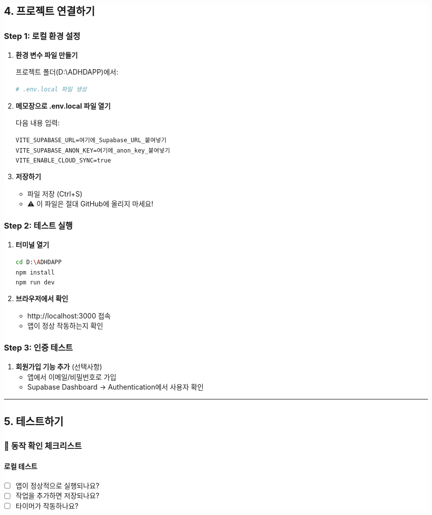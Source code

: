 ## 4. 프로젝트 연결하기

### Step 1: 로컬 환경 설정

1. **환경 변수 파일 만들기**
   
   프로젝트 폴더(D:\ADHDAPP)에서:
   ```bash
   # .env.local 파일 생성
   ```

2. **메모장으로 .env.local 파일 열기**
   
   다음 내용 입력:
   ```
   VITE_SUPABASE_URL=여기에_Supabase_URL_붙여넣기
   VITE_SUPABASE_ANON_KEY=여기에_anon_key_붙여넣기
   VITE_ENABLE_CLOUD_SYNC=true
   ```

3. **저장하기**
   - 파일 저장 (Ctrl+S)
   - ⚠️ 이 파일은 절대 GitHub에 올리지 마세요!

### Step 2: 테스트 실행

1. **터미널 열기**
   ```bash
   cd D:\ADHDAPP
   npm install
   npm run dev
   ```

2. **브라우저에서 확인**
   - http://localhost:3000 접속
   - 앱이 정상 작동하는지 확인

### Step 3: 인증 테스트

1. **회원가입 기능 추가** (선택사항)
   - 앱에서 이메일/비밀번호로 가입
   - Supabase Dashboard → Authentication에서 사용자 확인

---

## 5. 테스트하기

### 🧪 동작 확인 체크리스트

#### 로컬 테스트
- [ ] 앱이 정상적으로 실행되나요?
- [ ] 작업을 추가하면 저장되나요?
- [ ] 타이머가 작동하나요?
